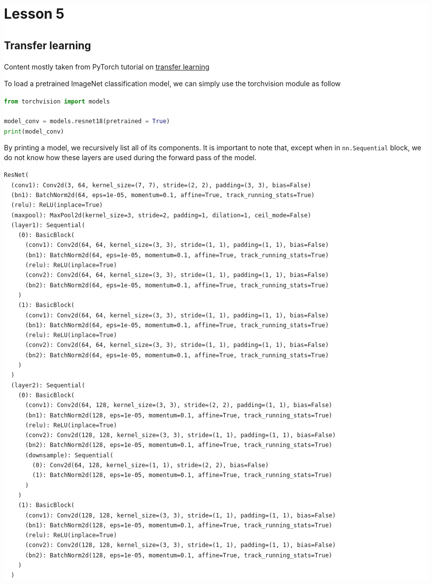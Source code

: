# Lesson 5

## Transfer learning

Content mostly taken from PyTorch tutorial on [transfer
learning](https://pytorch.org/tutorials/beginner/transfer_learning_tutorial.html)

To load a pretrained ImageNet classification model, we can simply use
the torchvision module as follow

```python
from torchvision import models

model_conv = models.resnet18(pretrained = True)
print(model_conv)
```

By printing a model, we recursively list all of its components. It is
important to note that, except when in `nn.Sequential` block, we do
not know how these layers are used during the forward pass of the
model.

```
ResNet(
  (conv1): Conv2d(3, 64, kernel_size=(7, 7), stride=(2, 2), padding=(3, 3), bias=False)
  (bn1): BatchNorm2d(64, eps=1e-05, momentum=0.1, affine=True, track_running_stats=True)
  (relu): ReLU(inplace=True)
  (maxpool): MaxPool2d(kernel_size=3, stride=2, padding=1, dilation=1, ceil_mode=False)
  (layer1): Sequential(
    (0): BasicBlock(
      (conv1): Conv2d(64, 64, kernel_size=(3, 3), stride=(1, 1), padding=(1, 1), bias=False)
      (bn1): BatchNorm2d(64, eps=1e-05, momentum=0.1, affine=True, track_running_stats=True)
      (relu): ReLU(inplace=True)
      (conv2): Conv2d(64, 64, kernel_size=(3, 3), stride=(1, 1), padding=(1, 1), bias=False)
      (bn2): BatchNorm2d(64, eps=1e-05, momentum=0.1, affine=True, track_running_stats=True)
    )
    (1): BasicBlock(
      (conv1): Conv2d(64, 64, kernel_size=(3, 3), stride=(1, 1), padding=(1, 1), bias=False)
      (bn1): BatchNorm2d(64, eps=1e-05, momentum=0.1, affine=True, track_running_stats=True)
      (relu): ReLU(inplace=True)
      (conv2): Conv2d(64, 64, kernel_size=(3, 3), stride=(1, 1), padding=(1, 1), bias=False)
      (bn2): BatchNorm2d(64, eps=1e-05, momentum=0.1, affine=True, track_running_stats=True)
    )
  )
  (layer2): Sequential(
    (0): BasicBlock(
      (conv1): Conv2d(64, 128, kernel_size=(3, 3), stride=(2, 2), padding=(1, 1), bias=False)
      (bn1): BatchNorm2d(128, eps=1e-05, momentum=0.1, affine=True, track_running_stats=True)
      (relu): ReLU(inplace=True)
      (conv2): Conv2d(128, 128, kernel_size=(3, 3), stride=(1, 1), padding=(1, 1), bias=False)
      (bn2): BatchNorm2d(128, eps=1e-05, momentum=0.1, affine=True, track_running_stats=True)
      (downsample): Sequential(
        (0): Conv2d(64, 128, kernel_size=(1, 1), stride=(2, 2), bias=False)
        (1): BatchNorm2d(128, eps=1e-05, momentum=0.1, affine=True, track_running_stats=True)
      )
    )
    (1): BasicBlock(
      (conv1): Conv2d(128, 128, kernel_size=(3, 3), stride=(1, 1), padding=(1, 1), bias=False)
      (bn1): BatchNorm2d(128, eps=1e-05, momentum=0.1, affine=True, track_running_stats=True)
      (relu): ReLU(inplace=True)
      (conv2): Conv2d(128, 128, kernel_size=(3, 3), stride=(1, 1), padding=(1, 1), bias=False)
      (bn2): BatchNorm2d(128, eps=1e-05, momentum=0.1, affine=True, track_running_stats=True)
    )
  )
```